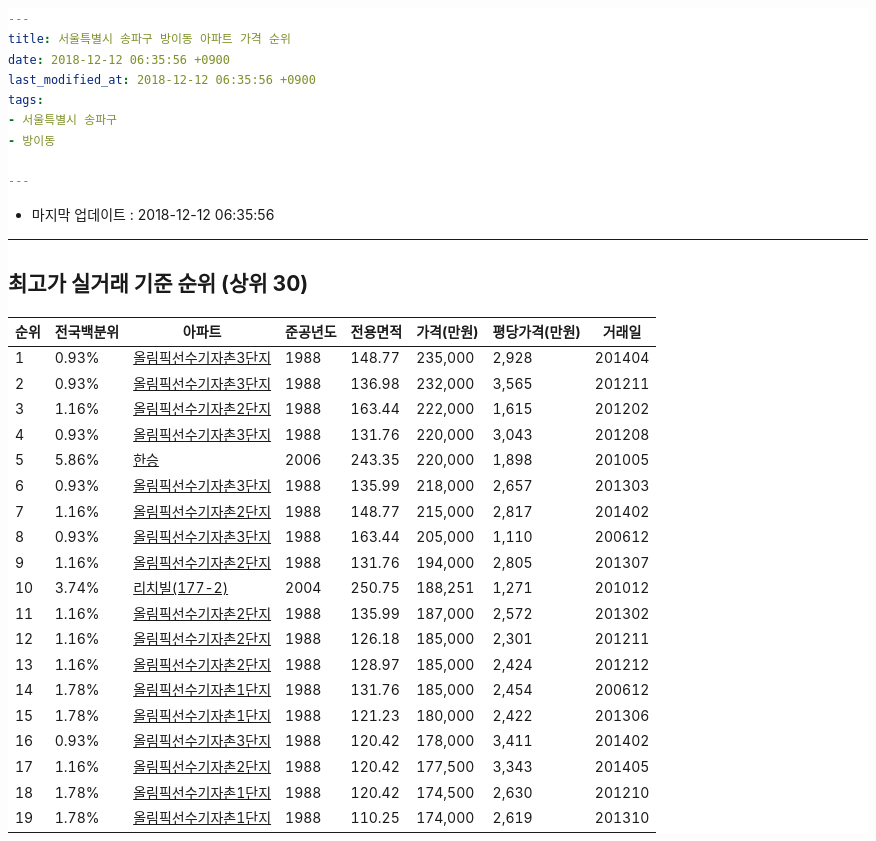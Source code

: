 ```yaml
---
title: 서울특별시 송파구 방이동 아파트 가격 순위
date: 2018-12-12 06:35:56 +0900
last_modified_at: 2018-12-12 06:35:56 +0900
tags:
- 서울특별시 송파구
- 방이동

---
```


* 마지막 업데이트 : 2018-12-12 06:35:56

---

## 최고가 실거래 기준 순위 (상위 30)


|순위|전국백분위|아파트|준공년도|전용면적|가격(만원)|평당가격(만원)|거래일|
|---|---|---|---|---|---|---|---|
|1|0.93%|[올림픽선수기자촌3단지](https://search.naver.com/search.naver?query=%EC%84%9C%EC%9A%B8%ED%8A%B9%EB%B3%84%EC%8B%9C+%EC%86%A1%ED%8C%8C%EA%B5%AC+%EB%B0%A9%EC%9D%B4%EB%8F%99+%EC%98%AC%EB%A6%BC%ED%94%BD%EC%84%A0%EC%88%98%EA%B8%B0%EC%9E%90%EC%B4%8C3%EB%8B%A8%EC%A7%80)|1988|148.77|235,000|2,928|201404|
|2|0.93%|[올림픽선수기자촌3단지](https://search.naver.com/search.naver?query=%EC%84%9C%EC%9A%B8%ED%8A%B9%EB%B3%84%EC%8B%9C+%EC%86%A1%ED%8C%8C%EA%B5%AC+%EB%B0%A9%EC%9D%B4%EB%8F%99+%EC%98%AC%EB%A6%BC%ED%94%BD%EC%84%A0%EC%88%98%EA%B8%B0%EC%9E%90%EC%B4%8C3%EB%8B%A8%EC%A7%80)|1988|136.98|232,000|3,565|201211|
|3|1.16%|[올림픽선수기자촌2단지](https://search.naver.com/search.naver?query=%EC%84%9C%EC%9A%B8%ED%8A%B9%EB%B3%84%EC%8B%9C+%EC%86%A1%ED%8C%8C%EA%B5%AC+%EB%B0%A9%EC%9D%B4%EB%8F%99+%EC%98%AC%EB%A6%BC%ED%94%BD%EC%84%A0%EC%88%98%EA%B8%B0%EC%9E%90%EC%B4%8C2%EB%8B%A8%EC%A7%80)|1988|163.44|222,000|1,615|201202|
|4|0.93%|[올림픽선수기자촌3단지](https://search.naver.com/search.naver?query=%EC%84%9C%EC%9A%B8%ED%8A%B9%EB%B3%84%EC%8B%9C+%EC%86%A1%ED%8C%8C%EA%B5%AC+%EB%B0%A9%EC%9D%B4%EB%8F%99+%EC%98%AC%EB%A6%BC%ED%94%BD%EC%84%A0%EC%88%98%EA%B8%B0%EC%9E%90%EC%B4%8C3%EB%8B%A8%EC%A7%80)|1988|131.76|220,000|3,043|201208|
|5|5.86%|[한승](https://search.naver.com/search.naver?query=%EC%84%9C%EC%9A%B8%ED%8A%B9%EB%B3%84%EC%8B%9C+%EC%86%A1%ED%8C%8C%EA%B5%AC+%EB%B0%A9%EC%9D%B4%EB%8F%99+%ED%95%9C%EC%8A%B9)|2006|243.35|220,000|1,898|201005|
|6|0.93%|[올림픽선수기자촌3단지](https://search.naver.com/search.naver?query=%EC%84%9C%EC%9A%B8%ED%8A%B9%EB%B3%84%EC%8B%9C+%EC%86%A1%ED%8C%8C%EA%B5%AC+%EB%B0%A9%EC%9D%B4%EB%8F%99+%EC%98%AC%EB%A6%BC%ED%94%BD%EC%84%A0%EC%88%98%EA%B8%B0%EC%9E%90%EC%B4%8C3%EB%8B%A8%EC%A7%80)|1988|135.99|218,000|2,657|201303|
|7|1.16%|[올림픽선수기자촌2단지](https://search.naver.com/search.naver?query=%EC%84%9C%EC%9A%B8%ED%8A%B9%EB%B3%84%EC%8B%9C+%EC%86%A1%ED%8C%8C%EA%B5%AC+%EB%B0%A9%EC%9D%B4%EB%8F%99+%EC%98%AC%EB%A6%BC%ED%94%BD%EC%84%A0%EC%88%98%EA%B8%B0%EC%9E%90%EC%B4%8C2%EB%8B%A8%EC%A7%80)|1988|148.77|215,000|2,817|201402|
|8|0.93%|[올림픽선수기자촌3단지](https://search.naver.com/search.naver?query=%EC%84%9C%EC%9A%B8%ED%8A%B9%EB%B3%84%EC%8B%9C+%EC%86%A1%ED%8C%8C%EA%B5%AC+%EB%B0%A9%EC%9D%B4%EB%8F%99+%EC%98%AC%EB%A6%BC%ED%94%BD%EC%84%A0%EC%88%98%EA%B8%B0%EC%9E%90%EC%B4%8C3%EB%8B%A8%EC%A7%80)|1988|163.44|205,000|1,110|200612|
|9|1.16%|[올림픽선수기자촌2단지](https://search.naver.com/search.naver?query=%EC%84%9C%EC%9A%B8%ED%8A%B9%EB%B3%84%EC%8B%9C+%EC%86%A1%ED%8C%8C%EA%B5%AC+%EB%B0%A9%EC%9D%B4%EB%8F%99+%EC%98%AC%EB%A6%BC%ED%94%BD%EC%84%A0%EC%88%98%EA%B8%B0%EC%9E%90%EC%B4%8C2%EB%8B%A8%EC%A7%80)|1988|131.76|194,000|2,805|201307|
|10|3.74%|[리치빌(177-2)](https://search.naver.com/search.naver?query=%EC%84%9C%EC%9A%B8%ED%8A%B9%EB%B3%84%EC%8B%9C+%EC%86%A1%ED%8C%8C%EA%B5%AC+%EB%B0%A9%EC%9D%B4%EB%8F%99+%EB%A6%AC%EC%B9%98%EB%B9%8C%28177-2%29)|2004|250.75|188,251|1,271|201012|
|11|1.16%|[올림픽선수기자촌2단지](https://search.naver.com/search.naver?query=%EC%84%9C%EC%9A%B8%ED%8A%B9%EB%B3%84%EC%8B%9C+%EC%86%A1%ED%8C%8C%EA%B5%AC+%EB%B0%A9%EC%9D%B4%EB%8F%99+%EC%98%AC%EB%A6%BC%ED%94%BD%EC%84%A0%EC%88%98%EA%B8%B0%EC%9E%90%EC%B4%8C2%EB%8B%A8%EC%A7%80)|1988|135.99|187,000|2,572|201302|
|12|1.16%|[올림픽선수기자촌2단지](https://search.naver.com/search.naver?query=%EC%84%9C%EC%9A%B8%ED%8A%B9%EB%B3%84%EC%8B%9C+%EC%86%A1%ED%8C%8C%EA%B5%AC+%EB%B0%A9%EC%9D%B4%EB%8F%99+%EC%98%AC%EB%A6%BC%ED%94%BD%EC%84%A0%EC%88%98%EA%B8%B0%EC%9E%90%EC%B4%8C2%EB%8B%A8%EC%A7%80)|1988|126.18|185,000|2,301|201211|
|13|1.16%|[올림픽선수기자촌2단지](https://search.naver.com/search.naver?query=%EC%84%9C%EC%9A%B8%ED%8A%B9%EB%B3%84%EC%8B%9C+%EC%86%A1%ED%8C%8C%EA%B5%AC+%EB%B0%A9%EC%9D%B4%EB%8F%99+%EC%98%AC%EB%A6%BC%ED%94%BD%EC%84%A0%EC%88%98%EA%B8%B0%EC%9E%90%EC%B4%8C2%EB%8B%A8%EC%A7%80)|1988|128.97|185,000|2,424|201212|
|14|1.78%|[올림픽선수기자촌1단지](https://search.naver.com/search.naver?query=%EC%84%9C%EC%9A%B8%ED%8A%B9%EB%B3%84%EC%8B%9C+%EC%86%A1%ED%8C%8C%EA%B5%AC+%EB%B0%A9%EC%9D%B4%EB%8F%99+%EC%98%AC%EB%A6%BC%ED%94%BD%EC%84%A0%EC%88%98%EA%B8%B0%EC%9E%90%EC%B4%8C1%EB%8B%A8%EC%A7%80)|1988|131.76|185,000|2,454|200612|
|15|1.78%|[올림픽선수기자촌1단지](https://search.naver.com/search.naver?query=%EC%84%9C%EC%9A%B8%ED%8A%B9%EB%B3%84%EC%8B%9C+%EC%86%A1%ED%8C%8C%EA%B5%AC+%EB%B0%A9%EC%9D%B4%EB%8F%99+%EC%98%AC%EB%A6%BC%ED%94%BD%EC%84%A0%EC%88%98%EA%B8%B0%EC%9E%90%EC%B4%8C1%EB%8B%A8%EC%A7%80)|1988|121.23|180,000|2,422|201306|
|16|0.93%|[올림픽선수기자촌3단지](https://search.naver.com/search.naver?query=%EC%84%9C%EC%9A%B8%ED%8A%B9%EB%B3%84%EC%8B%9C+%EC%86%A1%ED%8C%8C%EA%B5%AC+%EB%B0%A9%EC%9D%B4%EB%8F%99+%EC%98%AC%EB%A6%BC%ED%94%BD%EC%84%A0%EC%88%98%EA%B8%B0%EC%9E%90%EC%B4%8C3%EB%8B%A8%EC%A7%80)|1988|120.42|178,000|3,411|201402|
|17|1.16%|[올림픽선수기자촌2단지](https://search.naver.com/search.naver?query=%EC%84%9C%EC%9A%B8%ED%8A%B9%EB%B3%84%EC%8B%9C+%EC%86%A1%ED%8C%8C%EA%B5%AC+%EB%B0%A9%EC%9D%B4%EB%8F%99+%EC%98%AC%EB%A6%BC%ED%94%BD%EC%84%A0%EC%88%98%EA%B8%B0%EC%9E%90%EC%B4%8C2%EB%8B%A8%EC%A7%80)|1988|120.42|177,500|3,343|201405|
|18|1.78%|[올림픽선수기자촌1단지](https://search.naver.com/search.naver?query=%EC%84%9C%EC%9A%B8%ED%8A%B9%EB%B3%84%EC%8B%9C+%EC%86%A1%ED%8C%8C%EA%B5%AC+%EB%B0%A9%EC%9D%B4%EB%8F%99+%EC%98%AC%EB%A6%BC%ED%94%BD%EC%84%A0%EC%88%98%EA%B8%B0%EC%9E%90%EC%B4%8C1%EB%8B%A8%EC%A7%80)|1988|120.42|174,500|2,630|201210|
|19|1.78%|[올림픽선수기자촌1단지](https://search.naver.com/search.naver?query=%EC%84%9C%EC%9A%B8%ED%8A%B9%EB%B3%84%EC%8B%9C+%EC%86%A1%ED%8C%8C%EA%B5%AC+%EB%B0%A9%EC%9D%B4%EB%8F%99+%EC%98%AC%EB%A6%BC%ED%94%BD%EC%84%A0%EC%88%98%EA%B8%B0%EC%9E%90%EC%B4%8C1%EB%8B%A8%EC%A7%80)|1988|110.25|174,000|2,619|201310|